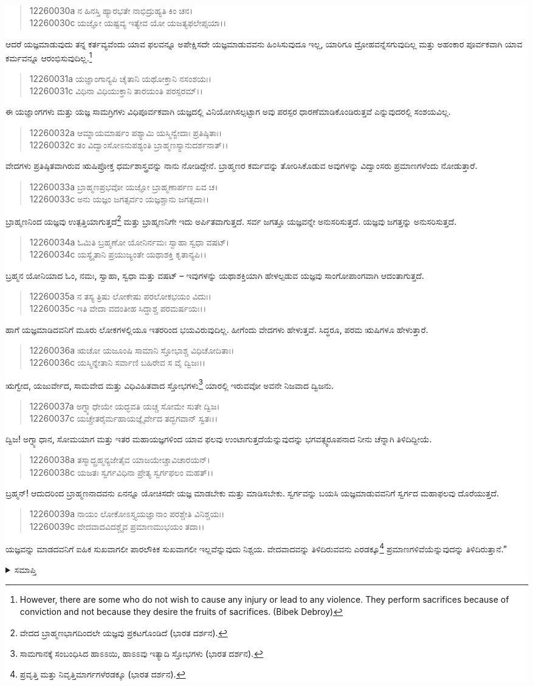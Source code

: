 > 12260030a ನ ಹಿನಸ್ತಿ ಹ್ಯಾರಭತೇ ನಾಭಿದ್ರುಹ್ಯತಿ ಕಿಂ ಚನ।  
12260030c ಯಜ್ಞೋ ಯಷ್ಟವ್ಯ ಇತ್ಯೇವ ಯೋ ಯಜತ್ಯಫಲೇಪ್ಸಯಾ।।

ಆದರೆ ಯಜ್ಞಮಾಡುವುದು ತನ್ನ ಕರ್ತವ್ಯವೆಂದು ಯಾವ ಫಲವನ್ನೂ ಅಪೇಕ್ಷಿಸದೇ ಯಜ್ಞಮಾಡುವವನು ಹಿಂಸಿಸುವುದೂ ಇಲ್ಲ, ಯಾರಿಗೂ ದ್ರೋಹವನ್ನೆಸಗುವುದಿಲ್ಲ ಮತ್ತು ಅಹಂಕಾರ ಪೂರ್ವಕವಾಗಿ ಯಾವ ಕರ್ಮವನ್ನೂ ಆರಂಭಿಸುವುದಿಲ್ಲ.[^14]

> 12260031a ಯಜ್ಞಾಂಗಾನ್ಯಪಿ ಚೈತಾನಿ ಯಥೋಕ್ತಾನಿ ನಸಂಶಯಃ।  
12260031c ವಿಧಿನಾ ವಿಧಿಯುಕ್ತಾನಿ ತಾರಯಂತಿ ಪರಸ್ಪರಮ್।।

ಈ ಯಜ್ಞಾಂಗಗಳು ಮತ್ತು ಯಜ್ಞ ಸಾಮಗ್ರಿಗಳು ವಿಧಿಪೂರ್ವಕವಾಗಿ ಯಜ್ಞದಲ್ಲಿ ವಿನಿಯೋಗಿಸಲ್ಪಟ್ಟಾಗ ಅವು ಪರಸ್ಪರ ಧಾರಣೆಮಾಡಿಕೊಂಡಿರುತ್ತವೆ ಎನ್ನುವುದರಲ್ಲಿ ಸಂಶಯವಿಲ್ಲ.

> 12260032a ಆಮ್ನಾಯಮಾರ್ಷಂ ಪಶ್ಯಾಮಿ ಯಸ್ಮಿನ್ವೇದಾಃ ಪ್ರತಿಷ್ಠಿತಾಃ।  
12260032c ತಂ ವಿದ್ವಾಂಸೋಽನುಪಶ್ಯಂತಿ ಬ್ರಾಹ್ಮಣಸ್ಯಾನುದರ್ಶನಾತ್।।

ವೇದಗಳು ಪ್ರತಿಷ್ಠಿತವಾಗಿರುವ ಋಷಿಪ್ರೋಕ್ತ ಧರ್ಮಶಾಸ್ತ್ರವನ್ನು ನಾನು ನೋಡಿದ್ದೇನೆ. ಬ್ರಾಹ್ಮಣರ ಕರ್ಮವನ್ನು ತೋರಿಸಿಕೊಡುವ ಅವುಗಳನ್ನು ವಿದ್ವಾಂಸರು ಪ್ರಮಾಣಗಳೆಂದು ನೋಡುತ್ತಾರೆ.

> 12260033a ಬ್ರಾಹ್ಮಣಪ್ರಭವೋ ಯಜ್ಞೋ ಬ್ರಾಹ್ಮಣಾರ್ಪಣ ಏವ ಚ।  
12260033c ಅನು ಯಜ್ಞಂ ಜಗತ್ಸರ್ವಂ ಯಜ್ಞಶ್ಚಾನು ಜಗತ್ಸದಾ।।

ಬ್ರಾಹ್ಮಣನಿಂದ ಯಜ್ಞವು ಉತ್ಪತ್ತಿಯಾಗುತ್ತದೆ[^15] ಮತ್ತು ಬ್ರಾಹ್ಮಣನಿಗೇ ಇದು ಅರ್ಪಿತವಾಗುತ್ತದೆ. ಸರ್ವ ಜಗತ್ತೂ ಯಜ್ಞವನ್ನೇ ಅನುಸರಿಸುತ್ತದೆ. ಯಜ್ಞವು ಜಗತ್ತನ್ನು ಅನುಸರಿಸುತ್ತದೆ.

> 12260034a ಓಮಿತಿ ಬ್ರಹ್ಮಣೋ ಯೋನಿರ್ನಮಃ ಸ್ವಾಹಾ ಸ್ವಧಾ ವಷಟ್।  
12260034c ಯಸ್ಯೈತಾನಿ ಪ್ರಯುಜ್ಯಂತೇ ಯಥಾಶಕ್ತಿ ಕೃತಾನ್ಯಪಿ।।

ಬ್ರಹ್ಮನ ಯೋನಿಯಾದ ಓಂ, ನಮಃ, ಸ್ವಾಹಾ, ಸ್ವಧಾ ಮತ್ತು ವಷಟ್ – ಇವುಗಳನ್ನು ಯಥಾಶಕ್ತಿಯಾಗಿ ಹೇಳಲ್ಪಡುವ ಯಜ್ಞವು ಸಾಂಗೋಪಾಂಗವಾಗಿ ಆದಂತಾಗುತ್ತದೆ.

> 12260035a ನ ತಸ್ಯ ತ್ರಿಷು ಲೋಕೇಷು ಪರಲೋಕಭಯಂ ವಿದುಃ।  
12260035c ಇತಿ ವೇದಾ ವದಂತೀಹ ಸಿದ್ಧಾಶ್ಚ ಪರಮರ್ಷಯಃ।।

ಹಾಗೆ ಯಜ್ಞಮಾಡಿದವನಿಗೆ ಮೂರು ಲೋಕಗಳಲ್ಲಿಯೂ ಇತರರಿಂದ ಭಯವಿರುವುದಿಲ್ಲ. ಹೀಗೆಂದು ವೇದಗಳು ಹೇಳುತ್ತವೆ. ಸಿದ್ಧರೂ, ಪರಮ ಋಷಿಗಳೂ ಹೇಳುತ್ತಾರೆ.

> 12260036a ಋಚೋ ಯಜೂಂಷಿ ಸಾಮಾನಿ ಸ್ತೋಭಾಶ್ಚ ವಿಧಿಚೋದಿತಾಃ।  
12260036c ಯಸ್ಮಿನ್ನೇತಾನಿ ಸರ್ವಾಣಿ ಬಹಿರೇವ ಸ ವೈ ದ್ವಿಜಃ।।

ಋಗ್ವೇದ, ಯಜುರ್ವೇದ, ಸಾಮವೇದ ಮತ್ತು ವಿಧಿವಿಹಿತವಾದ ಸ್ತೋಭಗಳು[^16] ಯಾರಲ್ಲಿ ಇರುವವೋ ಅವನೇ ನಿಜವಾದ ದ್ವಿಜನು.

> 12260037a ಅಗ್ನ್ಯಾಧೇಯೇ ಯದ್ಭವತಿ ಯಚ್ಚ ಸೋಮೇ ಸುತೇ ದ್ವಿಜ।  
12260037c ಯಚ್ಚೇತರೈರ್ಮಹಾಯಜ್ಞೈರ್ವೇದ ತದ್ಭಗವಾನ್ ಸ್ವತಃ।।

ದ್ವಿಜ! ಅಗ್ನ್ಯಾಧಾನ, ಸೋಮಯಾಗ ಮತ್ತು ಇತರ ಮಹಾಯಜ್ಞಗಳಿಂದ ಯಾವ ಫಲವು ಉಂಟಾಗುತ್ತದೆಯೆನ್ನುವುದನ್ನು ಭಗವತ್ಸ್ವರೂಪನಾದ ನೀನು ಚೆನ್ನಾಗಿ ತಿಳಿದಿದ್ದೀಯೆ.

> 12260038a ತಸ್ಮಾದ್ಬ್ರಹ್ಮನ್ಯಜೇತೈವ ಯಾಜಯೇಚ್ಚಾವಿಚಾರಯನ್।  
12260038c ಯಜತಃ ಸ್ವರ್ಗವಿಧಿನಾ ಪ್ರೇತ್ಯ ಸ್ವರ್ಗಫಲಂ ಮಹತ್।।

ಬ್ರಹ್ಮನ್! ಆದುದರಿಂದ ಬ್ರಾಹ್ಮಣನಾದವನು ಏನನ್ನೂ ಯೋಚಿಸದೇ ಯಜ್ಞ ಮಾಡಬೇಕು ಮತ್ತು ಮಾಡಿಸಬೇಕು. ಸ್ವರ್ಗವನ್ನು ಬಯಸಿ ಯಜ್ಞಮಾಡುವವನಿಗೆ ಸ್ವರ್ಗದ ಮಹಾಫಲವು ದೊರೆಯುತ್ತದೆ.

> 12260039a ನಾಯಂ ಲೋಕೋಽಸ್ತ್ಯಯಜ್ಞಾನಾಂ ಪರಶ್ಚೇತಿ ವಿನಿಶ್ಚಯಃ।  
12260039c ವೇದವಾದವಿದಶ್ಚೈವ ಪ್ರಮಾಣಮುಭಯಂ ತದಾ।।

ಯಜ್ಞವನ್ನು ಮಾಡದವನಿಗೆ ಐಹಿಕ ಸುಖವಾಗಲೀ ಪಾರಲೌಕಿಕ ಸುಖವಾಗಲೀ ಇಲ್ಲವೆನ್ನುವುದು ನಿಶ್ಚಯ. ವೇದವಾದವನ್ನು ತಿಳಿದಿರುವವನು ಎರಡಕ್ಕೂ[^17] ಪ್ರಮಾಣಗಳಿವೆಯೆನ್ನುವುದನ್ನು ತಿಳಿದಿರುತ್ತಾನೆ.”


<details><summary>ಸಮಾಪ್ತಿ</summary></details>


[^1]: ಯೋಗಃ (ಗೀತಾ ಪ್ರೆಸ್/ಭಾರತ ದರ್ಶನ).
[^2]: ಐಶ್ವರ್ಯ, ಧ್ಯಾನ, ಯಶಸ್ಸು, ಶ್ರೀ, ವೈರಾಗ್ಯ ಮತ್ತು ಧರ್ಮ ಇವು ಷಡ್ಗುಣಗಳು. (ದಾಮೋದರ್ ಸಾತ್ವಾಲೇಕರ್) ಶಮ-ದಮಾದಿ ಷಡ್ಗುಣಗಳು (ಗೀತಾ ಪ್ರೆಸ್).
[^3]: ಯೋಗಧರ್ಮಸ್ಯ (ಗೀತಾ ಪ್ರೆಸ್/ಭಾರತ ದರ್ಶನ).
[^4]: ಸತೀಮಶಿಥಿಲಾಂ ಸತ್ಯಾಂ (ಗೀತಾ ಪ್ರೆಸ್).
[^5]: ದೇವಯಾನಕ್ಕೆ ವ್ಯಾಖ್ಯಾನಕಾರರು ಆತ್ಮಸಾಕ್ಷಾತ್ಕಾರಕರ್ತೃಗಳೆಂದು ಅರ್ಥಮಾಡಿದ್ದಾರೆ. ದೇವಂ ಆತ್ಮನಂ ಯಾಂತಿ ಏಭಿಃ ಇತಿ ದೇವಯಾನಾಃ – ಯಾವುದರಿಂದ ಆತ್ಮನನ್ನು ಹೊಂದಬಹುದೋ ಅದು ದೇವಯಾನ. ನಾಲ್ಕೂ ಆಶ್ರಮಗಳಿಗೂ ದೇವಯಾನಗಳೆಂದೇ ಹೆಸರು. ಆಯಾ ಆಶ್ರಮಗಳ ಫಲಗಳನ್ನು ವ್ಯಾಖ್ಯಾನಕಾರರು ಗಂಥಾಂತರದಲ್ಲಿ ಉದ್ಧರಿಸಿದ್ದಾರೆ: ಸಂನ್ಯಾಸೀ ಮೋಕ್ಷಮಾಪ್ನೋತಿ ಬ್ರಹ್ಮಲೋಕಂ ವನೀ ತಥಾ।   ಸ್ವರ್ಲೋಕಮೃಷಿಲೋಕಂ ಚ ಗೃಹಸ್ಥಬ್ರಹ್ಮಚಾರಿಣೌ।।   ಸಂನ್ಯಾಸಿಗೆ ನೇರವಾಗಿ ಮೋಕ್ಷಪ್ರಾಪ್ತಿ. ಉಳಿದ ಆಶ್ರಮಿಗಳಿಗೆ ಉತ್ತಮ ಲೋಕಗಳು ಪ್ರಾಪ್ತಿಯಾದ ನಂತರ ಮೋಕ್ಷಪ್ರಾಪ್ತಿ. (ಭಾರತ ದರ್ಶನ)
[^6]: ಕರ್ಮಗಳನ್ನು ಮಾಡಬೇಕೆನ್ನುವುದರ ಕುರಿತು ಪ್ರಜಾಪತಿಯ ವಚನವು ಹೀಗಿದೆ: ತ್ರಯೀವಿದ್ಯಾಂ ಬ್ರಹ್ಮಚರ್ಯಂ ಪ್ರಜಾತಿಂ ಶ್ರದ್ಧಾಂ ತಪೋ ಯಜ್ಞ ಮನುಪ್ರದಾನಮ್।   ಯ ಏತಾನಿ ಕುರ್ವತೇ ತೈರಿತ್ಸಹಸ್ಯೋ ರಜೋಭೂತಾ ಧ್ವಂಸತೇಽನ್ಯತ್ಪ್ರಶಂಸಮ್।।   (ಭಾರತ ದರ್ಶನ)
[^7]: ಕರ್ಮವನ್ನು ಮಾಡಕೂಡದೆನ್ನುವುದಕ್ಕೆ ವಾರ್ತಿಕಕಾರರು ಉದಾಹರಿಸಿರುವ ಭಲ್ಲವಿಶಾಖಾವಚನವು ಹೀಗಿದೆ: ತ್ಯಾಗ ಏವ ಹಿ ಸರ್ವೇಷು ಮೋಕ್ಷಸಾಧನಮುತ್ತಮಮ್।   ತ್ಯಜತೈವ ಹಿ ವಿಜ್ಞೇಯಂ ತ್ಯಕ್ತುಃ ಪ್ರತ್ಯಕ್ಷರಂ ಪದಮ್।।   (ಭಾರತ ದರ್ಶನ)
[^8]: ಅನಾಲಂಭೇ ಹ್ಯದೋಷಃ ಸ್ಯಾದಾಲಂಭೇ ದೋಷ ಉತ್ತಮಃ।   (ಭಾರತ ದರ್ಶನ/ಗೀತಾ ಪ್ರೆಸ್).
[^9]:  कर्म न करनॆसे कॊई दॊष नहीं हॊता, परंतु यज्ञ आदि कर्मॊंके अनुष्ठान करनॆसॆ हिंसा आदिसॆ बहुतॆरॆ दॊष हुआ करतॆ हैं। (ದಾಮೋದರ್ ಸಾತ್ವಾಲೇಕರ್).
[^10]: ಸಪ್ತ ಗ್ರಾಮ್ಯ ಪಶುಗಳು: ಗೌರಜೋ ಮಾನುಷೋಽಶ್ವಶ್ಚ ಮೇಷಾಶ್ವತರಗರ್ದ ಭಾಃ।   ಗ್ರಾಮ್ಯಾಃ ಸಪ್ತ ಸಮಾಖ್ಯಾತಾಃ ಪಶವಃ ಸಧುವೇದಿಭಿಃ।।   ಹಸು, ಕುರಿ, ಮನುಷ್ಯ, ಕುದುರೆ, ಆಡು, ಹೇಸರಗತ್ತೆ ಮತ್ತು ಕತ್ತೆ – ಇವು ಏಳು ಗ್ರಾಮ್ಯ ಪಶುಗಳು. ಸಿಂಹಾ ವ್ಯಾಘ್ರಾ ವರಾಹಾಶ್ಚ ಮಹಿಷಾ ವಾರಣಾಸ್ತಥಾ।   ಋಕ್ಷಾಶ್ಚ ವಾನರಾಶ್ಚೈವ ಸಪ್ತಾರಣ್ಯಾಃ ಪ್ರಕೀರ್ತಿತಾಃ।।   ಸಿಂಹಗಳು, ಹುಲಿಗಳು, ಕಾಡುಹಂದಿಗಳು, ಕಾಡೆಮ್ಮೆಗಳು, ಆನೆಗಳು, ಕರಡಿಗಳು, ಮತ್ತು ಕಪಿಗಳು – ಈ ಎಳೂ ಅರಣ್ಯ ಪಶುಗಳು. (ಭಾರತ ದರ್ಶನ).
[^11]: ಯಜ್ಞವು ಸ್ವರ್ಗಪ್ರಾಪಕವಾದುದರಿಂದ ಇಲ್ಲಿ ಹಿಂಸೆಯ ಪ್ರಶ್ನೆಯೇ ಇಲ್ಲ. ನ ವಾ ಉ ವೇತಸ್ಮಿಂದ್ರಿಯಸೇ ನರಿಷ್ಯಸಿ ದೇವಾಗುಂ ಇದೇಷಿ ಪಥಿಭಿಃ ಸುಗೇಭಿಃ – ಎಂಬ ವೇದಮಂತ್ರವೂ ಯಜ್ಞಕರ್ಮದಿಂದ ಪ್ರಾಣಿಗಳಿಗೆ ಹಿಂಸೆಯಾಗುವುದಿಲ್ಲ ಎನ್ನುವುದನ್ನು ದೃಢಪಡಿಸುತ್ತದೆ. (ಭಾರತ ದರ್ಶನ)
[^12]: These are said to be the limbs of a sacrifice and the foundations of the sacrifice (Bibek Debroy).
[^13]: Clarified butter, milk, curds mixed with sugar, skin, hair, horns and hooves – a cow can provide everything for a sacrifice. Each of these is a recommended object. (Bibek Debroy)
[^14]: However, there are some who do not wish to cause any injury or lead to any violence. They perform sacrifices because of conviction and not because they desire the fruits of sacrifices. (Bibek Debroy)
[^15]: ವೇದದ ಬ್ರಾಹ್ಮಣಭಾಗದಿಂದಲೇ ಯಜ್ಞವು ಪ್ರಕಟಗೊಂಡಿದೆ (ಭಾರತ ದರ್ಶನ).
[^16]: ಸಾಮಗಾನಕ್ಕೆ ಸಂಬಂಧಿಸಿದ ಹಾಽಽಯಿ, ಹಾಽಽವು ಇತ್ಯಾದಿ ಸ್ತೋಭಗಳು (ಭಾರತ ದರ್ಶನ).
[^17]: ಪ್ರವೃತ್ತಿ ಮತ್ತು ನಿವೃತ್ತಿಮಾರ್ಗಗಳೆರಡಕ್ಕೂ (ಭಾರತ ದರ್ಶನ).